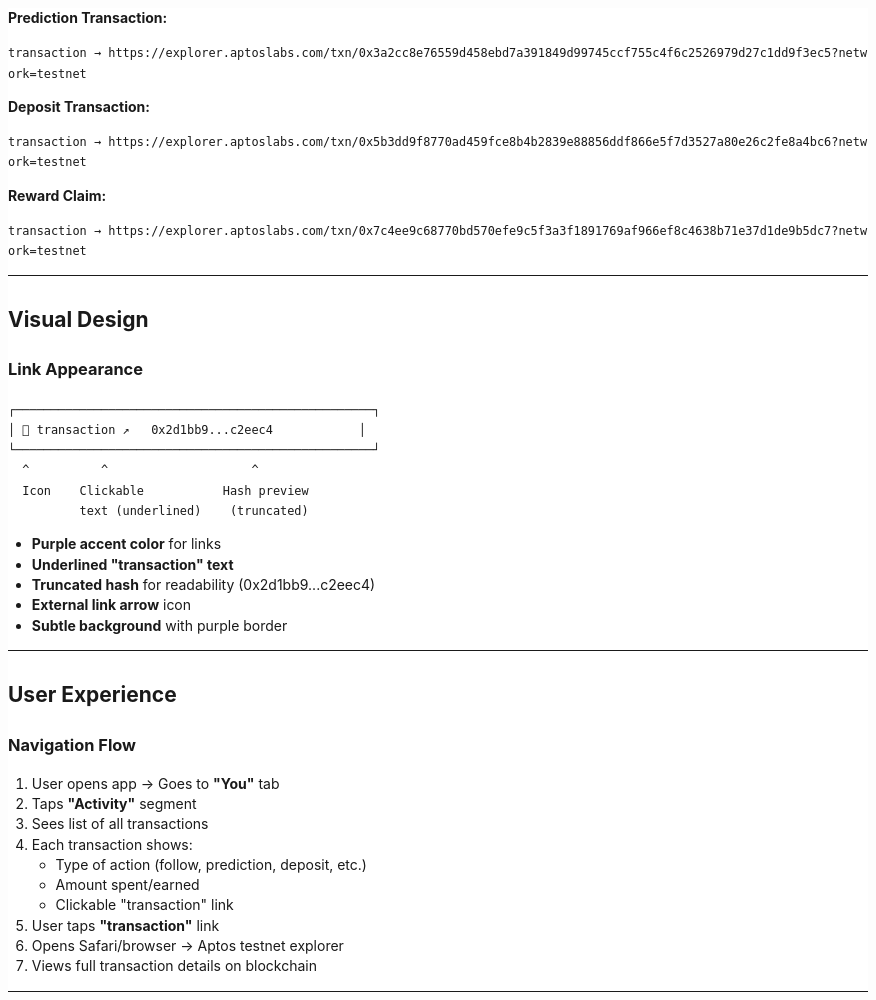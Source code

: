 **Prediction Transaction:**
```
transaction → https://explorer.aptoslabs.com/txn/0x3a2cc8e76559d458ebd7a391849d99745ccf755c4f6c2526979d27c1dd9f3ec5?network=testnet
```

**Deposit Transaction:**
```
transaction → https://explorer.aptoslabs.com/txn/0x5b3dd9f8770ad459fce8b4b2839e88856ddf866e5f7d3527a80e26c2fe8a4bc6?network=testnet
```

**Reward Claim:**
```
transaction → https://explorer.aptoslabs.com/txn/0x7c4ee9c68770bd570efe9c5f3a3f1891769af966ef8c4638b71e37d1de9b5dc7?network=testnet
```

---

## Visual Design

### Link Appearance

```
┌──────────────────────────────────────────────────┐
│ 🔗 transaction ↗   0x2d1bb9...c2eec4            │
└──────────────────────────────────────────────────┘
  ^          ^                    ^
  Icon    Clickable           Hash preview
          text (underlined)    (truncated)
```

- **Purple accent color** for links
- **Underlined "transaction" text**
- **Truncated hash** for readability (0x2d1bb9...c2eec4)
- **External link arrow** icon
- **Subtle background** with purple border

---

## User Experience

### Navigation Flow

1. User opens app → Goes to **"You"** tab
2. Taps **"Activity"** segment
3. Sees list of all transactions
4. Each transaction shows:
   - Type of action (follow, prediction, deposit, etc.)
   - Amount spent/earned
   - Clickable "transaction" link
5. User taps **"transaction"** link
6. Opens Safari/browser → Aptos testnet explorer
7. Views full transaction details on blockchain

---